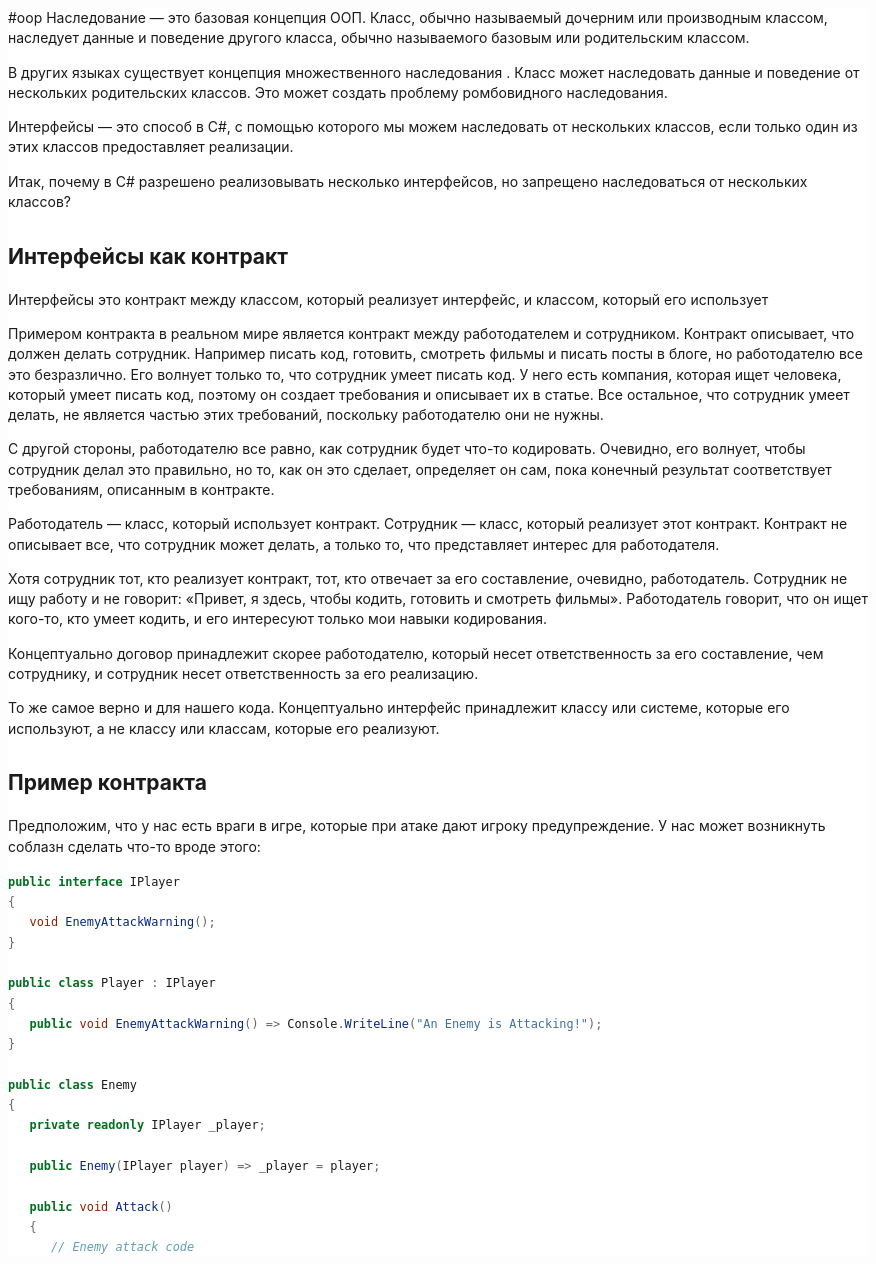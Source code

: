 #oop
Наследование — это базовая концепция ООП. Класс, обычно называемый дочерним или производным классом, наследует данные и поведение другого класса, обычно называемого базовым или родительским классом.

В других языках существует концепция множественного наследования . Класс может наследовать данные и поведение от нескольких родительских классов. Это может создать проблему ромбовидного наследования. 

Интерфейсы — это способ в C#, с помощью которого мы можем наследовать от нескольких классов, если только один из этих классов предоставляет реализации.

Итак, почему в C# разрешено реализовывать несколько интерфейсов, но запрещено наследоваться от нескольких классов?

## Интерфейсы как контракт
Интерфейсы это контракт между классом, который реализует интерфейс, и классом, который его использует

Примером контракта в реальном мире является контракт между работодателем и сотрудником. Контракт описывает, что должен делать сотрудник. Например писать код, готовить, смотреть фильмы и писать посты в блоге, но работодателю все это безразлично. Его волнует только то, что сотрудник умеет писать код. У него есть компания, которая ищет человека, который умеет писать код, поэтому он создает требования и описывает их в статье. Все остальное, что сотрудник умеет делать, не является частью этих требований, поскольку работодателю они не нужны.

С другой стороны, работодателю все равно, как сотрудник будет что-то кодировать. Очевидно, его волнует, чтобы сотрудник делал это правильно, но то, как он это сделает, определяет он сам, пока конечный результат соответствует требованиям, описанным в контракте.

Работодатель — класс, который использует контракт. Сотрудник — класс, который реализует этот контракт. Контракт не описывает все, что сотрудник может делать, а только то, что представляет интерес для работодателя.

Хотя сотрудник тот, кто реализует контракт, тот, кто отвечает за его составление, очевидно, работодатель. Сотрудник не ищу работу и не говорит: «Привет, я здесь, чтобы кодить, готовить и смотреть фильмы». Работодатель говорит, что он ищет кого-то, кто умеет кодить, и его интересуют только мои навыки кодирования.

Концептуально договор принадлежит скорее работодателю, который несет ответственность за его составление, чем сотруднику, и сотрудник несет ответственность за его реализацию.

То же самое верно и для нашего кода. Концептуально интерфейс принадлежит классу или системе, которые его используют, а не классу или классам, которые его реализуют.

## Пример контракта
Предположим, что у нас есть враги в игре, которые при атаке дают игроку предупреждение. У нас может возникнуть соблазн сделать что-то вроде этого:

```cs
public interface IPlayer
{
   void EnemyAttackWarning();
}

public class Player : IPlayer
{
   public void EnemyAttackWarning() => Console.WriteLine("An Enemy is Attacking!");
}

public class Enemy
{
   private readonly IPlayer _player;

   public Enemy(IPlayer player) => _player = player;

   public void Attack()
   {
      // Enemy attack code
```